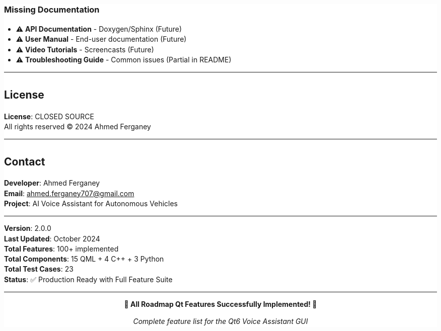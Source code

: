 ### Missing Documentation
- ⚠️ **API Documentation** - Doxygen/Sphinx (Future)
- ⚠️ **User Manual** - End-user documentation (Future)
- ⚠️ **Video Tutorials** - Screencasts (Future)
- ⚠️ **Troubleshooting Guide** - Common issues (Partial in README)

---

## License

**License**: CLOSED SOURCE  
All rights reserved © 2024 Ahmed Ferganey

---

## Contact

**Developer**: Ahmed Ferganey  
**Email**: ahmed.ferganey707@gmail.com  
**Project**: AI Voice Assistant for Autonomous Vehicles

---

**Version**: 2.0.0  
**Last Updated**: October 2024  
**Total Features**: 100+ implemented  
**Total Components**: 15 QML + 4 C++ + 3 Python  
**Total Test Cases**: 23  
**Status**: ✅ Production Ready with Full Feature Suite

---

<div align="center">

**🎉 All Roadmap Qt Features Successfully Implemented! 🎉**

*Complete feature list for the Qt6 Voice Assistant GUI*

</div>

